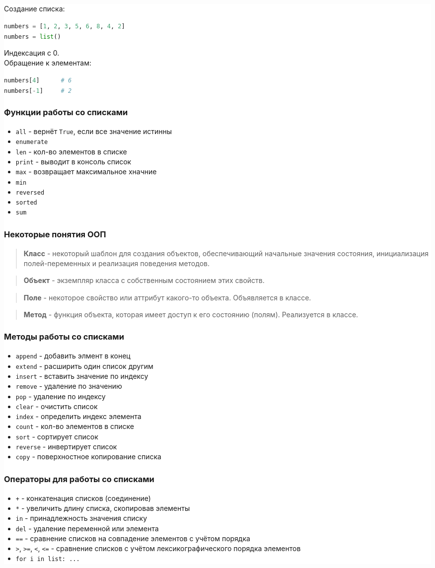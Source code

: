 Создание списка:
```py
numbers = [1, 2, 3, 5, 6, 8, 4, 2]
numbers = list()
```

Индексация с 0. \
Обращение к элементам:
```py
numbers[4]      # 6
numbers[-1]     # 2
```

### Функции работы со списками

- `all` - вернёт `True`, если все значение истинны
- `enumerate` 
- `len` - кол-во элементов в списке
- `print` - выводит в консоль список
- `max` - возвращает максимальное хначние
- `min`
- `reversed`
- `sorted`
- `sum`

### Некоторые понятия ООП

> **Класс** - некоторый шаблон для создания объектов, обеспечивающий начальные значения состояния, инициализация полей-переменных и реализация поведения методов.

> **Объект** - экземпляр класса с собственным состоянием этих свойств.

> **Поле** - некоторое свойство или аттрибут какого-то объекта. Объявляется в классе.

> **Метод** - функция объекта, которая имеет доступ к его состоянию (полям). Реализуется в классе.

### Методы работы со списками

- `append` - добавить элмент в конец
- `extend` - расширить один список другим
- `insert` - вставить значение по индексу
- `remove` - удаление по значению
- `pop` - удаление по индексу
- `clear` - очистить список
- `index` - определить индекс элемента
- `count` - кол-во элементов в списке
- `sort` - сортирует список
- `reverse` - инвертирует список
- `copy` - поверхностное копирование списка

### Операторы для работы со списками

- `+` - конкатенация списков (соединение)
- `*` - увеличить длину списка, скопировав элементы
- `in` - принадлежность значения списку
- `del` - удаление переменной или элемента
- `==` - сравнение списков на совпадение элементов с учётом порядка
- `>`, `>=`, `<`, `<=` - сравнение списков с учётом лексикографического порядка элементов
- `for i in list: ...`
